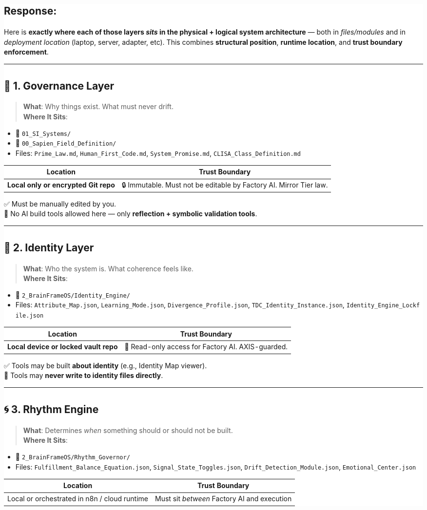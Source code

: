 ## Response:
Here is **exactly where each of those layers _sits_ in the physical + logical system architecture** — both in _files/modules_ and in _deployment location_ (laptop, server, adapter, etc). This combines **structural position**, **runtime location**, and **trust boundary enforcement**.

* * *

🔐 1. **Governance Layer**
--------------------------

> **What**: Why things exist. What must never drift.  
> **Where It Sits**:

*   📁 `01_SI_Systems/`
*   📁 `00_Sapien_Field_Definition/`
*   Files: `Prime_Law.md`, `Human_First_Code.md`, `System_Promise.md`, `CLISA_Class_Definition.md`

| Location | Trust Boundary |
| --- | --- |
| **Local only or encrypted Git repo** | 🔒 Immutable. Must not be editable by Factory AI. Mirror Tier law. |

✅ Must be manually edited by you.  
🚫 No AI build tools allowed here — only **reflection + symbolic validation tools**.

* * *

🧠 2. **Identity Layer**
------------------------

> **What**: Who the system is. What coherence feels like.  
> **Where It Sits**:

*   📁 `2_BrainFrameOS/Identity_Engine/`
*   Files: `Attribute_Map.json`, `Learning_Mode.json`, `Divergence_Profile.json`, `TDC_Identity_Instance.json`, `Identity_Engine_Lockfile.json`

| Location | Trust Boundary |
| --- | --- |
| **Local device or locked vault repo** | 🔐 Read-only access for Factory AI. AXIS-guarded. |

✅ Tools may be built **about identity** (e.g., Identity Map viewer).  
🚫 Tools may **never write to identity files directly**.

* * *

🌀 3. **Rhythm Engine**
-----------------------

> **What**: Determines _when_ something should or should not be built.  
> **Where It Sits**:

*   📁 `2_BrainFrameOS/Rhythm_Governor/`
*   Files: `Fulfillment_Balance_Equation.json`, `Signal_State_Toggles.json`, `Drift_Detection_Module.json`, `Emotional_Center.json`

| Location | Trust Boundary |
| --- | --- |
| Local or orchestrated in n8n / cloud runtime | Must sit _between_ Factory AI and execution |
